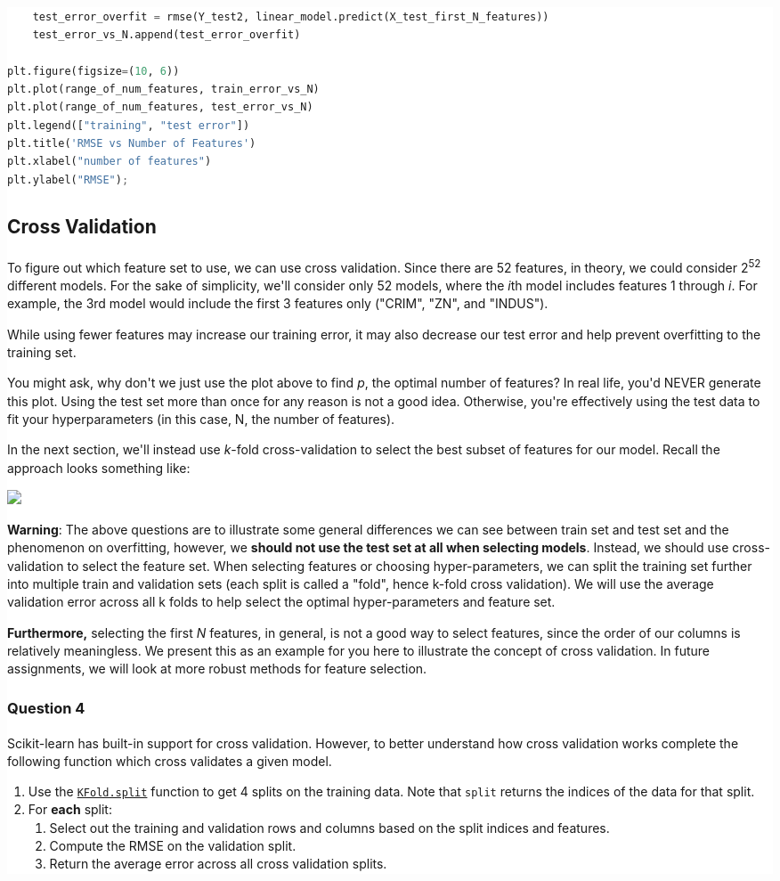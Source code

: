 ```python
    test_error_overfit = rmse(Y_test2, linear_model.predict(X_test_first_N_features))    
    test_error_vs_N.append(test_error_overfit)
    
plt.figure(figsize=(10, 6))
plt.plot(range_of_num_features, train_error_vs_N)
plt.plot(range_of_num_features, test_error_vs_N)
plt.legend(["training", "test error"])
plt.title('RMSE vs Number of Features')
plt.xlabel("number of features")
plt.ylabel("RMSE");
```

## Cross Validation

To figure out which feature set to use, we can use cross validation. Since there are 52 features, in theory, we could consider $2^{52}$ different models. For the sake of simplicity, we'll consider only 52 models, where the $i$th model includes features 1 through $i$. For example, the 3rd model would include the first 3 features only ("CRIM", "ZN", and "INDUS").

While using fewer features may increase our training error, it may also decrease our test error and help prevent overfitting to the training set.

You might ask, why don't we just use the plot above to find $p$, the optimal number of features? In real life, you'd NEVER generate this plot. Using the test set more than once for any reason is not a good idea. Otherwise, you're effectively using the test data to fit your hyperparameters (in this case, N, the number of features).

In the next section, we'll instead use $k$-fold cross-validation to select the best subset of features for our model. Recall the approach looks something like:

<img src="cv.png" width=500px>

**Warning**: The above questions are to illustrate some general differences we can see between train set and test set and the phenomenon on overfitting, however, we **should not use the test set at all when selecting models**. Instead, we should use cross-validation to select the feature set. When selecting features or choosing hyper-parameters, we can split the training set further into multiple train and validation sets (each split is called a "fold", hence k-fold cross validation). We will use the average validation error across all k folds to help select the optimal hyper-parameters and feature set.

**Furthermore,** selecting the first $N$ features, in general, is not a good way to select features, since the order of our columns is relatively meaningless. We present this as an example for you here to illustrate the concept of cross validation. In future assignments, we will look at more robust methods for feature selection.

### Question 4

Scikit-learn has built-in support for cross validation.  However, to better understand how cross validation works complete the following function which cross validates a given model.

1. Use the [`KFold.split`](http://scikit-learn.org/stable/modules/generated/sklearn.model_selection.KFold.html) function to get 4 splits on the training data. Note that `split` returns the indices of the data for that split.
2. For **each** split:
    1. Select out the training and validation rows and columns based on the split indices and features.
    2. Compute the RMSE on the validation split.
    3. Return the average error across all cross validation splits.
